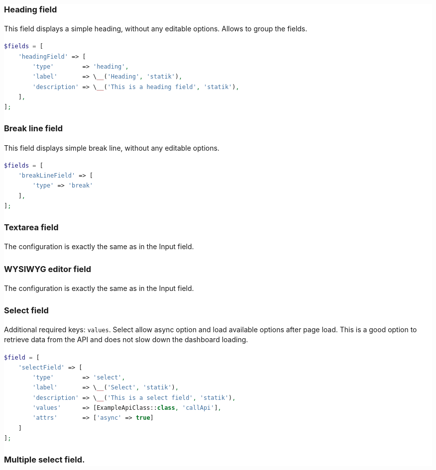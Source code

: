 ### Heading field

This field displays a simple heading, without any editable options. Allows to group the fields.

```php
$fields = [
    'headingField' => [
        'type'        => 'heading',
        'label'       => \__('Heading', 'statik'),
        'description' => \__('This is a heading field', 'statik'),
    ],
];
```

### Break line field

This field displays simple break line, without any editable options.

```php
$fields = [
    'breakLineField' => [
        'type' => 'break'
    ],
];
```

### Textarea field

The configuration is exactly the same as in the Input field.

### WYSIWYG editor field

The configuration is exactly the same as in the Input field.

### Select field

Additional required keys: `values`. Select allow async option and load available options after page load. This is a good
option to retrieve data from the API and does not slow down the dashboard loading.

```php
$field = [
    'selectField' => [
        'type'        => 'select',
        'label'       => \__('Select', 'statik'),
        'description' => \__('This is a select field', 'statik'),
        'values'      => [ExampleApiClass::class, 'callApi'],
        'attrs'       => ['async' => true]
    ]
];
```

### Multiple select field.
